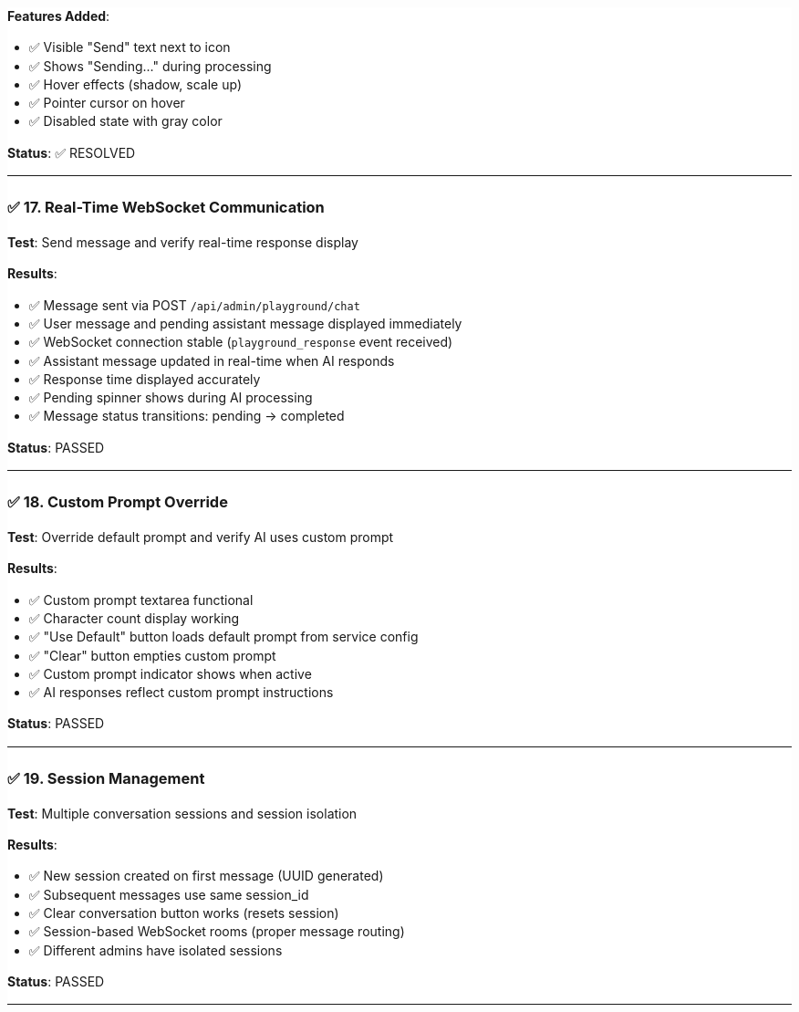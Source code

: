 **Features Added**:
- ✅ Visible "Send" text next to icon
- ✅ Shows "Sending..." during processing
- ✅ Hover effects (shadow, scale up)
- ✅ Pointer cursor on hover
- ✅ Disabled state with gray color

**Status**: ✅ RESOLVED

---

### ✅ 17. Real-Time WebSocket Communication
**Test**: Send message and verify real-time response display

**Results**:
- ✅ Message sent via POST `/api/admin/playground/chat`
- ✅ User message and pending assistant message displayed immediately
- ✅ WebSocket connection stable (`playground_response` event received)
- ✅ Assistant message updated in real-time when AI responds
- ✅ Response time displayed accurately
- ✅ Pending spinner shows during AI processing
- ✅ Message status transitions: pending → completed

**Status**: PASSED

---

### ✅ 18. Custom Prompt Override
**Test**: Override default prompt and verify AI uses custom prompt

**Results**:
- ✅ Custom prompt textarea functional
- ✅ Character count display working
- ✅ "Use Default" button loads default prompt from service config
- ✅ "Clear" button empties custom prompt
- ✅ Custom prompt indicator shows when active
- ✅ AI responses reflect custom prompt instructions

**Status**: PASSED

---

### ✅ 19. Session Management
**Test**: Multiple conversation sessions and session isolation

**Results**:
- ✅ New session created on first message (UUID generated)
- ✅ Subsequent messages use same session_id
- ✅ Clear conversation button works (resets session)
- ✅ Session-based WebSocket rooms (proper message routing)
- ✅ Different admins have isolated sessions

**Status**: PASSED

---
